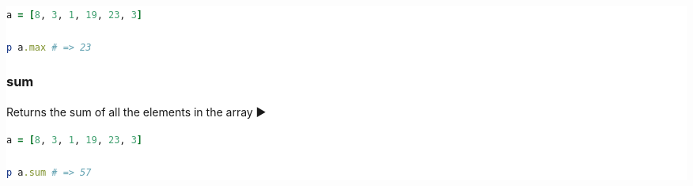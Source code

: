 ```ruby | {type: 'script'}
a = [8, 3, 1, 19, 23, 3]

p a.max # => 23
```

### sum

Returns the sum of all the elements in the array ▶

```ruby | {type: 'script'}
a = [8, 3, 1, 19, 23, 3]

p a.sum # => 57
```
